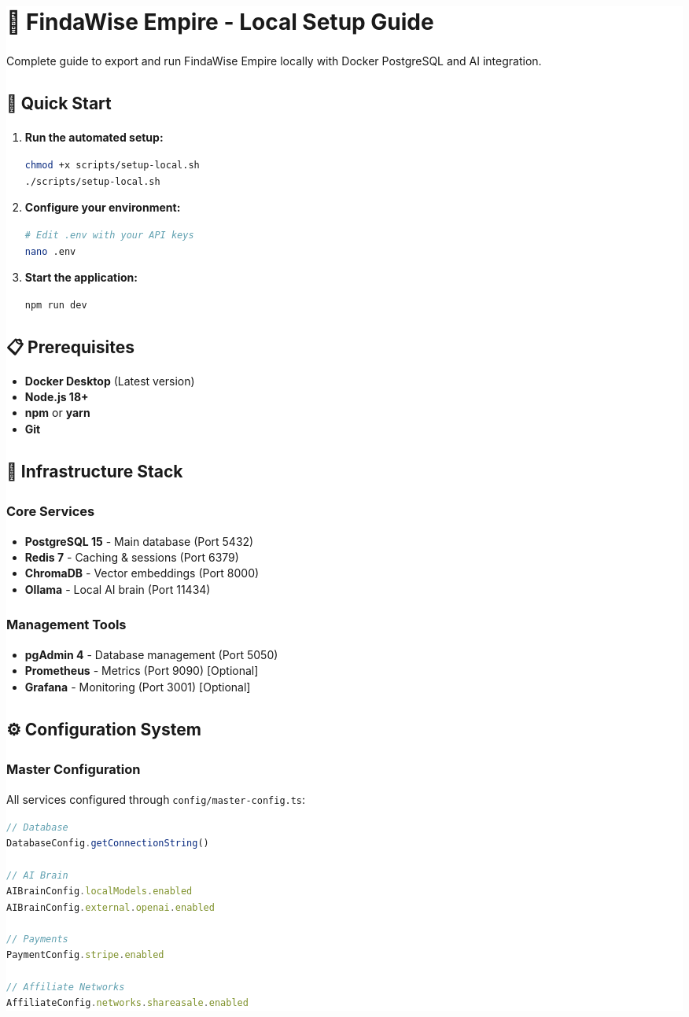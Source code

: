 # 🚀 FindaWise Empire - Local Setup Guide

Complete guide to export and run FindaWise Empire locally with Docker PostgreSQL and AI integration.

## 🎯 Quick Start

1. **Run the automated setup:**
   ```bash
   chmod +x scripts/setup-local.sh
   ./scripts/setup-local.sh
   ```

2. **Configure your environment:**
   ```bash
   # Edit .env with your API keys
   nano .env
   ```

3. **Start the application:**
   ```bash
   npm run dev
   ```

## 📋 Prerequisites

- **Docker Desktop** (Latest version)
- **Node.js 18+** 
- **npm** or **yarn**
- **Git**

## 🐳 Infrastructure Stack

### Core Services
- **PostgreSQL 15** - Main database (Port 5432)
- **Redis 7** - Caching & sessions (Port 6379)
- **ChromaDB** - Vector embeddings (Port 8000)
- **Ollama** - Local AI brain (Port 11434)

### Management Tools
- **pgAdmin 4** - Database management (Port 5050)
- **Prometheus** - Metrics (Port 9090) [Optional]
- **Grafana** - Monitoring (Port 3001) [Optional]

## ⚙️ Configuration System

### Master Configuration
All services configured through `config/master-config.ts`:

```typescript
// Database
DatabaseConfig.getConnectionString()

// AI Brain
AIBrainConfig.localModels.enabled
AIBrainConfig.external.openai.enabled

// Payments
PaymentConfig.stripe.enabled

// Affiliate Networks
AffiliateConfig.networks.shareasale.enabled
```